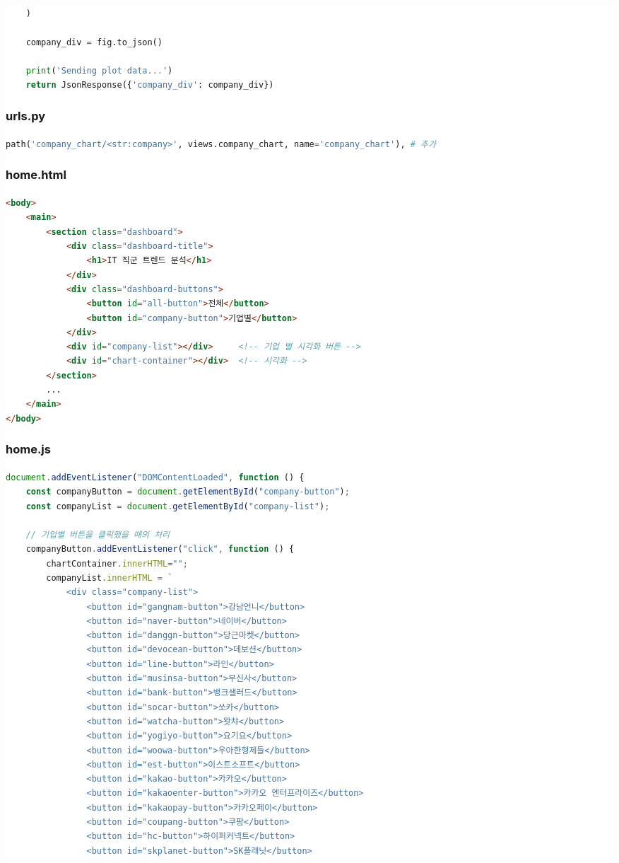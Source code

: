 ```python
    )

    company_div = fig.to_json()

    print('Sending plot data...')
    return JsonResponse({'company_div': company_div})
```

### urls.py

```python
path('company_chart/<str:company>', views.company_chart, name='company_chart'), # 추가
```

### home.html

```html
<body>
    <main>
        <section class="dashboard">
            <div class="dashboard-title">
                <h1>IT 직군 트렌드 분석</h1>
            </div>
            <div class="dashboard-buttons">
                <button id="all-button">전체</button>
                <button id="company-button">기업별</button>
            </div>
            <div id="company-list"></div>     <!-- 기업 별 시각화 버튼 -->
            <div id="chart-container"></div>  <!-- 시각화 -->
        </section>
        ...
    </main>
</body>
```

### home.js

```javascript
document.addEventListener("DOMContentLoaded", function () {
    const companyButton = document.getElementById("company-button");
    const companyList = document.getElementById("company-list");

    // 기업별 버튼을 클릭했을 때의 처리
    companyButton.addEventListener("click", function () {
        chartContainer.innerHTML="";
        companyList.innerHTML = `
            <div class="company-list">
                <button id="gangnam-button">강남언니</button>
                <button id="naver-button">네이버</button>
                <button id="danggn-button">당근마켓</button>
                <button id="devocean-button">데보션</button>
                <button id="line-button">라인</button>
                <button id="musinsa-button">무신사</button>
                <button id="bank-button">뱅크샐러드</button>
                <button id="socar-button">쏘카</button>
                <button id="watcha-button">왓챠</button>
                <button id="yogiyo-button">요기요</button>
                <button id="woowa-button">우아한형제들</button>
                <button id="est-button">이스트소프트</button>
                <button id="kakao-button">카카오</button>
                <button id="kakaoenter-button">카카오 엔터프라이즈</button>
                <button id="kakaopay-button">카카오페이</button>
                <button id="coupang-button">쿠팡</button>
                <button id="hc-button">하이퍼커넥트</button>
                <button id="skplanet-button">SK플래닛</button>
```